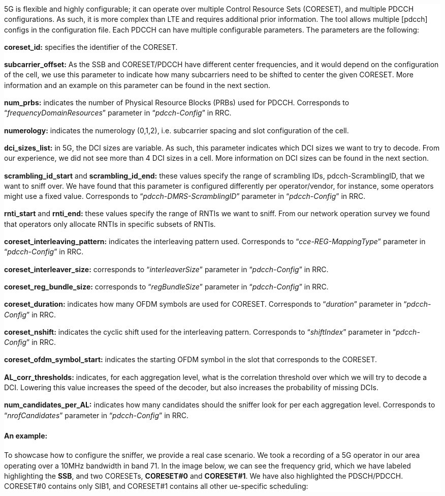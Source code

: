 5G is flexible and highly configurable; it can operate over multiple Control Resource Sets (CORESET), and multiple PDCCH configurations. As such, it is more complex than LTE and requires additional prior information. The tool allows multiple [pdcch] configs in the configuration file. Each PDCCH can have multiple configurable parameters. The parameters are the following:

**coreset_id:** specifies the identifier of the CORESET.

**subcarrier_offset:** As the SSB and CORESET/PDCCH have different center frequencies, and it would depend on the configuration of the cell, we use this parameter to indicate how many subcarriers need to be shifted to center the given CORESET. More information and an example on this parameter can be found in the next section. 

**num_prbs:** indicates the number of Physical Resource Blocks (PRBs) used for PDCCH. Corresponds to “_frequencyDomainResources_” parameter in “_pdcch-Config_” in RRC.

**numerology:** indicates the numerology (0,1,2), i.e. subcarrier spacing and slot configuration of the cell.

**dci_sizes_list:** in 5G, the DCI sizes are variable. As such, this parameter indicates which DCI sizes we want to try to decode. From our experience, we did not see more than 4 DCI sizes in a cell. More information on DCI sizes can be found in the next section. 

**scrambling_id_start** and **scrambling_id_end:** these values specify the range of scrambling IDs, pdcch-ScramblingID, that we want to sniff over. We have found that this parameter is configured differently per operator/vendor, for instance, some operators might use a fixed value. Corresponds to “_pdcch-DMRS-ScramblingID_” parameter in “_pdcch-Config_” in RRC.

**rnti_start** and **rnti_end:** these values specify the range of RNTIs we want to sniff. From our network operation survey we found that operators only allocate RNTIs in specific subsets of RNTIs.

**coreset_interleaving_pattern:** indicates the interleaving pattern used. Corresponds to “_cce-REG-MappingType_” parameter in “_pdcch-Config_” in RRC.

**coreset_interleaver_size:** corresponds to “_interleaverSize_” parameter in “_pdcch-Config_” in RRC.

**coreset_reg_bundle_size:** corresponds to “_regBundleSize_” parameter in “_pdcch-Config_” in RRC.

**coreset_duration:** indicates how many OFDM symbols are used for CORESET. Corresponds to “_duration_” parameter in “_pdcch-Config_” in RRC.

**coreset_nshift:** indicates the cyclic shift used for the interleaving pattern. Corresponds to “_shiftIndex_” parameter in “_pdcch-Config_” in RRC.

**coreset_ofdm_symbol_start:** indicates the starting OFDM symbol in the slot that corresponds to the CORESET.

**AL_corr_thresholds:** indicates, for each aggregation level, what is the correlation threshold over which we will try to decode a DCI. Lowering this value increases the speed of the decoder, but also increases the probability of missing DCIs.

**num_candidates_per_AL:** indicates how many candidates should the sniffer look for per each aggregation level. Corresponds to “_nrofCandidates_” parameter in “_pdcch-Config_” in RRC.


#### **An example:**

To showcase how to configure the sniffer, we provide a real case scenario. We took a recording of a 5G operator in our area operating over a 10MHz bandwidth in band 71. In the image below, we can see the frequency grid, which we have labeled highlighting the **SSB**, and two CORESETs, **CORESET#0** and **CORESET#1**. We have also highlighted the PDSCH/PDCCH. CORESET#0 contains only SIB1, and CORESET#1 contains all other ue-specific scheduling:
